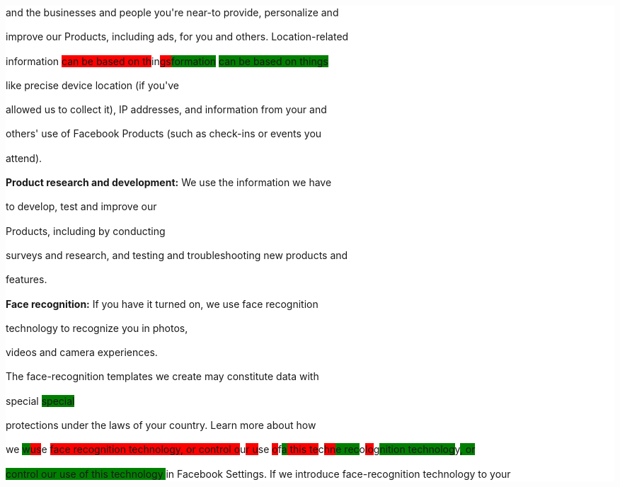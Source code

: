 </span>and the businesses and people you're near-to provide, personalize and

improve our Products, including ads, for you and others. Location-related<span style="background-color: red;">

information</span> <span style="background-color: red;">can be based on th</span>in<span style="background-color: red;">gs</span><span style="background-color: green;">formation</span> <span style="background-color: green;">can be based on things

</span>like precise device location (if you've<span style="background-color: green;"> </span><span style="background-color: red;">

</span>allowed us to collect it), IP addresses, and information from your and

others' use of Facebook Products (such as check-ins or events you<span style="background-color: green;"> </span><span style="background-color: red;">

</span>attend).

**Product research and development:** We use the information we have<span style="background-color: green;"> </span><span style="background-color: red;">

</span>to develop, test and improve our<span style="background-color: red;"> </span><span style="background-color: green;">

</span>Products, including by conducting<span style="background-color: green;"> </span><span style="background-color: red;">

</span>surveys and research, and testing and troubleshooting new products and

features.

**Face recognition:** If you have it turned on, we use face recognition<span style="background-color: green;"> </span><span style="background-color: red;">

</span>technology to recognize you in photos,<span style="background-color: red;"> </span><span style="background-color: green;">

</span>videos and camera experiences.<span style="background-color: green;"> </span><span style="background-color: red;">

</span>The face-recognition templates we create may constitute data with<span style="background-color: red;">

special</span> <span style="background-color: green;">special

</span>protections under the laws of your country. Learn more about how<span style="background-color: red;">

we</span> <span style="background-color: green;">w</span><span style="background-color: red;">us</span>e <span style="background-color: red;">face recognition technology, or control o</span>u<span style="background-color: red;">r u</span>se <span style="background-color: red;">o</span>f<span style="background-color: green;">a</span><span style="background-color: red;"> this te</span>c<span style="background-color: red;">hn</span><span style="background-color: green;">e rec</span>o<span style="background-color: red;">lo</span>g<span style="background-color: green;">nition technolog</span>y<span style="background-color: green;">, or</span>

<span style="background-color: green;">control our use of this technology </span>in Facebook Settings. If we introduce face-recognition technology to your
